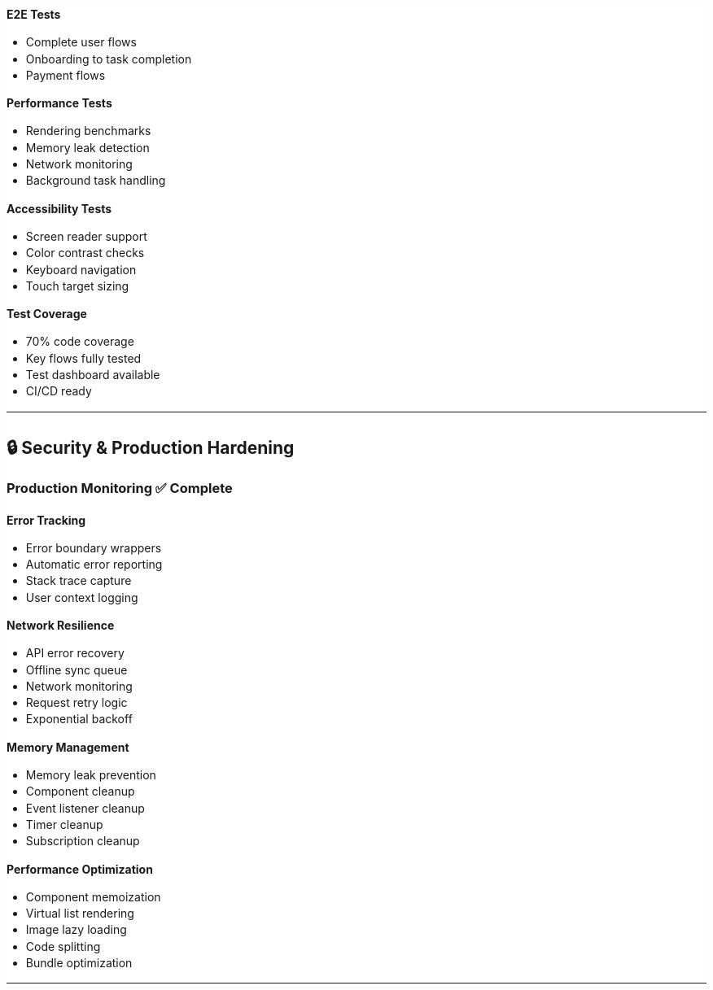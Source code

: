 **E2E Tests**
- Complete user flows
- Onboarding to task completion
- Payment flows

**Performance Tests**
- Rendering benchmarks
- Memory leak detection
- Network monitoring
- Background task handling

**Accessibility Tests**
- Screen reader support
- Color contrast checks
- Keyboard navigation
- Touch target sizing

**Test Coverage**
- 70% code coverage
- Key flows fully tested
- Test dashboard available
- CI/CD ready

---

## 🔒 Security & Production Hardening

### **Production Monitoring** ✅ Complete
**Error Tracking**
- Error boundary wrappers
- Automatic error reporting
- Stack trace capture
- User context logging

**Network Resilience**
- API error recovery
- Offline sync queue
- Network monitoring
- Request retry logic
- Exponential backoff

**Memory Management**
- Memory leak prevention
- Component cleanup
- Event listener cleanup
- Timer cleanup
- Subscription cleanup

**Performance Optimization**
- Component memoization
- Virtual list rendering
- Image lazy loading
- Code splitting
- Bundle optimization

---